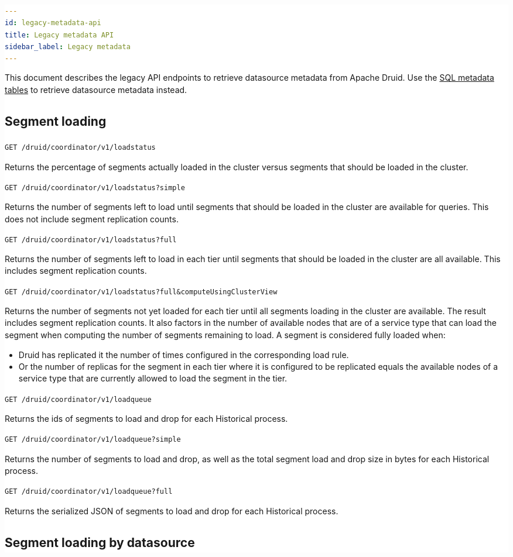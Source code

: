 ```yaml
---
id: legacy-metadata-api
title: Legacy metadata API
sidebar_label: Legacy metadata
---
```




This document describes the legacy API endpoints to retrieve datasource metadata from Apache Druid. Use the [SQL metadata tables](../querying/sql-metadata-tables.md) to retrieve datasource metadata instead.

## Segment loading

`GET /druid/coordinator/v1/loadstatus`

Returns the percentage of segments actually loaded in the cluster versus segments that should be loaded in the cluster.

`GET /druid/coordinator/v1/loadstatus?simple`

Returns the number of segments left to load until segments that should be loaded in the cluster are available for queries. This does not include segment replication counts.

`GET /druid/coordinator/v1/loadstatus?full`

Returns the number of segments left to load in each tier until segments that should be loaded in the cluster are all available. This includes segment replication counts.

`GET /druid/coordinator/v1/loadstatus?full&computeUsingClusterView`

Returns the number of segments not yet loaded for each tier until all segments loading in the cluster are available.
The result includes segment replication counts. It also factors in the number of available nodes that are of a service type that can load the segment when computing the number of segments remaining to load.
A segment is considered fully loaded when:
- Druid has replicated it the number of times configured in the corresponding load rule.
- Or the number of replicas for the segment in each tier where it is configured to be replicated equals the available nodes of a service type that are currently allowed to load the segment in the tier.

`GET /druid/coordinator/v1/loadqueue`

Returns the ids of segments to load and drop for each Historical process.

`GET /druid/coordinator/v1/loadqueue?simple`

Returns the number of segments to load and drop, as well as the total segment load and drop size in bytes for each Historical process.

`GET /druid/coordinator/v1/loadqueue?full`

Returns the serialized JSON of segments to load and drop for each Historical process.

## Segment loading by datasource
